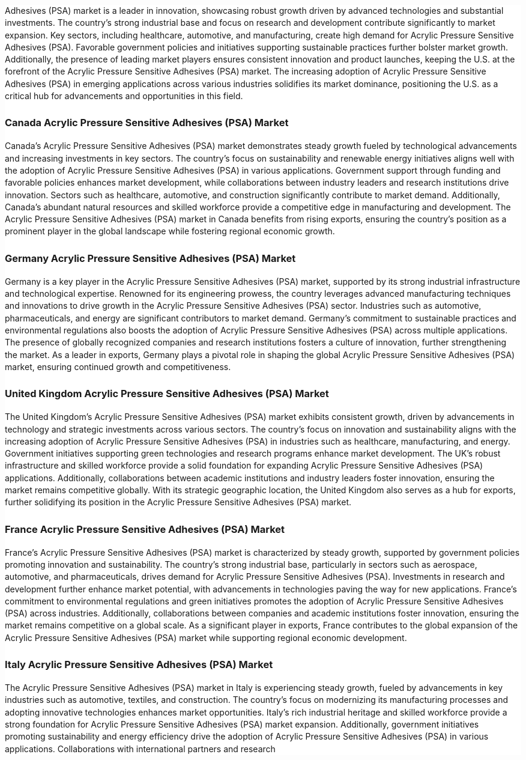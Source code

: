 Adhesives (PSA) market is a leader in innovation, showcasing robust growth driven by advanced technologies and substantial investments. The country&rsquo;s strong industrial base and focus on research and development contribute significantly to market expansion. Key sectors, including healthcare, automotive, and manufacturing, create high demand for Acrylic Pressure Sensitive Adhesives (PSA). Favorable government policies and initiatives supporting sustainable practices further bolster market growth. Additionally, the presence of leading market players ensures consistent innovation and product launches, keeping the U.S. at the forefront of the Acrylic Pressure Sensitive Adhesives (PSA) market. The increasing adoption of Acrylic Pressure Sensitive Adhesives (PSA) in emerging applications across various industries solidifies its market dominance, positioning the U.S. as a critical hub for advancements and opportunities in this field.</p><h3>Canada Acrylic Pressure Sensitive Adhesives (PSA) Market</h3><p>Canada&rsquo;s Acrylic Pressure Sensitive Adhesives (PSA) market demonstrates steady growth fueled by technological advancements and increasing investments in key sectors. The country&rsquo;s focus on sustainability and renewable energy initiatives aligns well with the adoption of Acrylic Pressure Sensitive Adhesives (PSA) in various applications. Government support through funding and favorable policies enhances market development, while collaborations between industry leaders and research institutions drive innovation. Sectors such as healthcare, automotive, and construction significantly contribute to market demand. Additionally, Canada&rsquo;s abundant natural resources and skilled workforce provide a competitive edge in manufacturing and development. The Acrylic Pressure Sensitive Adhesives (PSA) market in Canada benefits from rising exports, ensuring the country&rsquo;s position as a prominent player in the global landscape while fostering regional economic growth.</p><h3>Germany Acrylic Pressure Sensitive Adhesives (PSA) Market</h3><p>Germany is a key player in the Acrylic Pressure Sensitive Adhesives (PSA) market, supported by its strong industrial infrastructure and technological expertise. Renowned for its engineering prowess, the country leverages advanced manufacturing techniques and innovations to drive growth in the Acrylic Pressure Sensitive Adhesives (PSA) sector. Industries such as automotive, pharmaceuticals, and energy are significant contributors to market demand. Germany&rsquo;s commitment to sustainable practices and environmental regulations also boosts the adoption of Acrylic Pressure Sensitive Adhesives (PSA) across multiple applications. The presence of globally recognized companies and research institutions fosters a culture of innovation, further strengthening the market. As a leader in exports, Germany plays a pivotal role in shaping the global Acrylic Pressure Sensitive Adhesives (PSA) market, ensuring continued growth and competitiveness.</p><h3>United Kingdom Acrylic Pressure Sensitive Adhesives (PSA) Market</h3><p>The United Kingdom&rsquo;s Acrylic Pressure Sensitive Adhesives (PSA) market exhibits consistent growth, driven by advancements in technology and strategic investments across various sectors. The country&rsquo;s focus on innovation and sustainability aligns with the increasing adoption of Acrylic Pressure Sensitive Adhesives (PSA) in industries such as healthcare, manufacturing, and energy. Government initiatives supporting green technologies and research programs enhance market development. The UK&rsquo;s robust infrastructure and skilled workforce provide a solid foundation for expanding Acrylic Pressure Sensitive Adhesives (PSA) applications. Additionally, collaborations between academic institutions and industry leaders foster innovation, ensuring the market remains competitive globally. With its strategic geographic location, the United Kingdom also serves as a hub for exports, further solidifying its position in the Acrylic Pressure Sensitive Adhesives (PSA) market.</p><h3>France Acrylic Pressure Sensitive Adhesives (PSA) Market</h3><p>France&rsquo;s Acrylic Pressure Sensitive Adhesives (PSA) market is characterized by steady growth, supported by government policies promoting innovation and sustainability. The country&rsquo;s strong industrial base, particularly in sectors such as aerospace, automotive, and pharmaceuticals, drives demand for Acrylic Pressure Sensitive Adhesives (PSA). Investments in research and development further enhance market potential, with advancements in technologies paving the way for new applications. France&rsquo;s commitment to environmental regulations and green initiatives promotes the adoption of Acrylic Pressure Sensitive Adhesives (PSA) across industries. Additionally, collaborations between companies and academic institutions foster innovation, ensuring the market remains competitive on a global scale. As a significant player in exports, France contributes to the global expansion of the Acrylic Pressure Sensitive Adhesives (PSA) market while supporting regional economic development.</p><h3>Italy Acrylic Pressure Sensitive Adhesives (PSA) Market</h3><p>The Acrylic Pressure Sensitive Adhesives (PSA) market in Italy is experiencing steady growth, fueled by advancements in key industries such as automotive, textiles, and construction. The country&rsquo;s focus on modernizing its manufacturing processes and adopting innovative technologies enhances market opportunities. Italy&rsquo;s rich industrial heritage and skilled workforce provide a strong foundation for Acrylic Pressure Sensitive Adhesives (PSA) market expansion. Additionally, government initiatives promoting sustainability and energy efficiency drive the adoption of Acrylic Pressure Sensitive Adhesives (PSA) in various applications. Collaborations with international partners and research